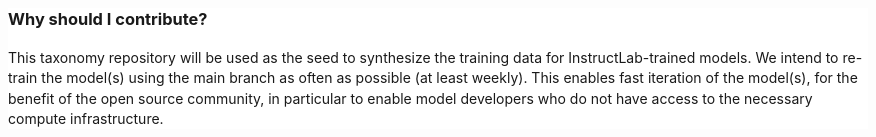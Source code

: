 ### Why should I contribute?

This taxonomy repository will be used as the seed to synthesize the training
data for InstructLab-trained models. We intend to re-train the model(s) using the main
branch as often as possible (at least weekly). This enables fast iteration of the model(s), for the benefit of the open source community, in particular to enable model developers who do not have access to the necessary compute infrastructure.
